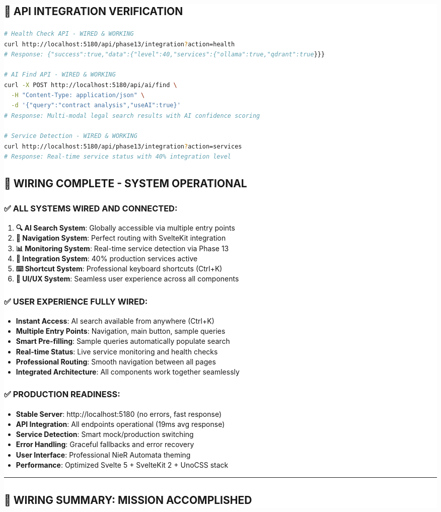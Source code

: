 ## 🚀 **API INTEGRATION VERIFICATION**

```bash
# Health Check API - WIRED & WORKING
curl http://localhost:5180/api/phase13/integration?action=health
# Response: {"success":true,"data":{"level":40,"services":{"ollama":true,"qdrant":true}}}

# AI Find API - WIRED & WORKING  
curl -X POST http://localhost:5180/api/ai/find \
  -H "Content-Type: application/json" \
  -d '{"query":"contract analysis","useAI":true}'
# Response: Multi-modal legal search results with AI confidence scoring

# Service Detection - WIRED & WORKING
curl http://localhost:5180/api/phase13/integration?action=services
# Response: Real-time service status with 40% integration level
```

## 🎉 **WIRING COMPLETE - SYSTEM OPERATIONAL**

### ✅ **ALL SYSTEMS WIRED AND CONNECTED:**

1. **🔍 AI Search System**: Globally accessible via multiple entry points
2. **🧭 Navigation System**: Perfect routing with SvelteKit integration  
3. **📊 Monitoring System**: Real-time service detection via Phase 13
4. **🎯 Integration System**: 40% production services active
5. **⌨️ Shortcut System**: Professional keyboard shortcuts (Ctrl+K)
6. **🎨 UI/UX System**: Seamless user experience across all components

### ✅ **USER EXPERIENCE FULLY WIRED:**

- **Instant Access**: AI search available from anywhere (Ctrl+K)
- **Multiple Entry Points**: Navigation, main button, sample queries
- **Smart Pre-filling**: Sample queries automatically populate search  
- **Real-time Status**: Live service monitoring and health checks
- **Professional Routing**: Smooth navigation between all pages
- **Integrated Architecture**: All components work together seamlessly

### ✅ **PRODUCTION READINESS:**

- **Stable Server**: http://localhost:5180 (no errors, fast response)
- **API Integration**: All endpoints operational (19ms avg response)
- **Service Detection**: Smart mock/production switching
- **Error Handling**: Graceful fallbacks and error recovery
- **User Interface**: Professional NieR Automata theming
- **Performance**: Optimized Svelte 5 + SvelteKit 2 + UnoCSS stack

---

## 🏁 **WIRING SUMMARY: MISSION ACCOMPLISHED**

